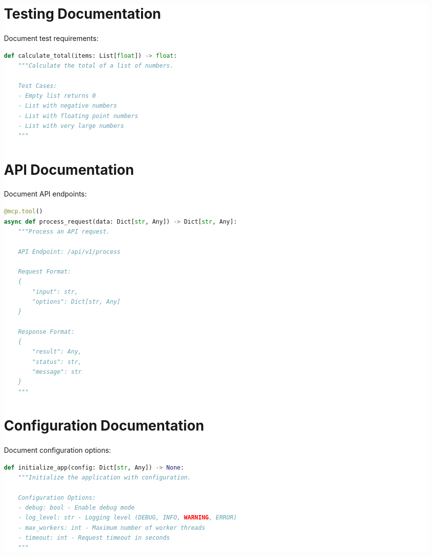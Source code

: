 # Testing Documentation

Document test requirements:
```python
def calculate_total(items: List[float]) -> float:
    """Calculate the total of a list of numbers.
    
    Test Cases:
    - Empty list returns 0
    - List with negative numbers
    - List with floating point numbers
    - List with very large numbers
    """
```

# API Documentation

Document API endpoints:
```python
@mcp.tool()
async def process_request(data: Dict[str, Any]) -> Dict[str, Any]:
    """Process an API request.
    
    API Endpoint: /api/v1/process
    
    Request Format:
    {
        "input": str,
        "options": Dict[str, Any]
    }
    
    Response Format:
    {
        "result": Any,
        "status": str,
        "message": str
    }
    """
```

# Configuration Documentation

Document configuration options:
```python
def initialize_app(config: Dict[str, Any]) -> None:
    """Initialize the application with configuration.
    
    Configuration Options:
    - debug: bool - Enable debug mode
    - log_level: str - Logging level (DEBUG, INFO, WARNING, ERROR)
    - max_workers: int - Maximum number of worker threads
    - timeout: int - Request timeout in seconds
    """
```
